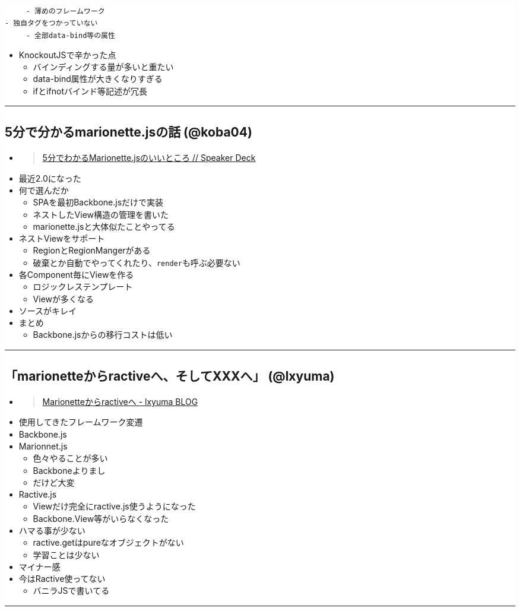          - 薄めのフレームワーク
    - 独自タグをつかっていない
         - 全部data-bind等の属性
- KnockoutJSで辛かった点
    - バインディングする量が多いと重たい
    - data-bind属性が大きくなりすぎる
    - ifとifnotバインド等記述が冗長

-----

## 5分で分かるmarionette.jsの話 (@koba04)

- > [5分でわかるMarionette.jsのいいところ // Speaker Deck](https://speakerdeck.com/koba04/5fen-dewakarumarionette-dot-jsfalseiitokoro "5分でわかるMarionette.jsのいいところ // Speaker Deck")
- 最近2.0になった
- 何で選んだか
    - SPAを最初Backbone.jsだけで実装
    - ネストしたView構造の管理を書いた
    - marionette.jsと大体似たことやってる
- ネストViewをサポート
    - RegionとRegionMangerがある
    - 破棄とか自動でやってくれたり、`render`も呼ぶ必要ない
- 各Component毎にViewを作る
    - ロジックレステンプレート
    - Viewが多くなる
- ソースがキレイ
- まとめ
    - Backbone.jsからの移行コストは低い

-----

## 「marionetteからractiveへ、そしてXXXへ」 (@lxyuma)

- > [Marionetteからractiveへ - lxyuma BLOG](http://lxyuma.hatenablog.com/entry/2014/07/12/052040 "Marionetteからractiveへ - lxyuma BLOG")
- 使用してきたフレームワーク変遷
- Backbone.js
- Marionnet.js
    - 色々やることが多い
    - Backboneよりまし
    - だけど大変
- Ractive.js
    - Viewだけ完全にractive.js使うようになった
    - Backbone.View等がいらなくなった
- ハマる事が少ない
    - ractive.getはpureなオブジェクトがない
    - 学習ことは少ない
- マイナー感
- 今はRactive使ってない
    - バニラJSで書いてる

-----
